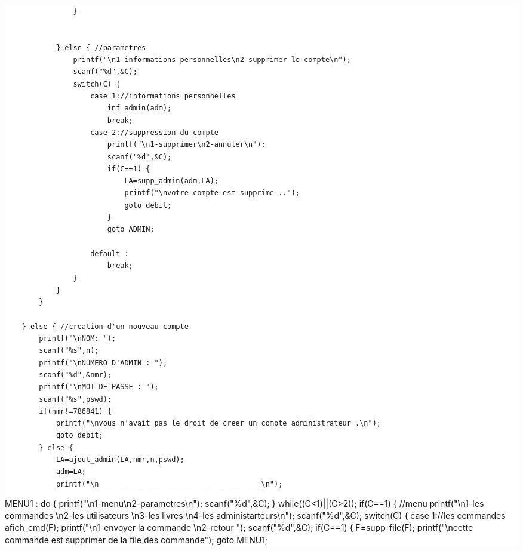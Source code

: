 					}


				} else { //parametres
					printf("\n1-informations personnelles\n2-supprimer le compte\n");
					scanf("%d",&C);
					switch(C) {
						case 1://informations personnelles
							inf_admin(adm);
							break;
						case 2://suppression du compte
							printf("\n1-supprimer\n2-annuler\n");
							scanf("%d",&C);
							if(C==1) {
								LA=supp_admin(adm,LA);
								printf("\nvotre compte est supprime ..");
								goto debit;
							}
							goto ADMIN;

						default :
							break;
					}
				}
			}

		} else { //creation d'un nouveau compte
			printf("\nNOM: ");
			scanf("%s",n);
			printf("\nNUMERO D'ADMIN : ");
			scanf("%d",&nmr);
			printf("\nMOT DE PASSE : ");
			scanf("%s",pswd);
			if(nmr!=786841) {
				printf("\nvous n'avait pas le droit de creer un compte administrateur .\n");
				goto debit;
			} else {
				LA=ajout_admin(LA,nmr,n,pswd);
				adm=LA;
				printf("\n______________________________________\n");
MENU1 :
				do {
					printf("\n1-menu\n2-parametres\n");
					scanf("%d",&C);
				} while((C<1)||(C>2));
				if(C==1) { //menu
					printf("\n1-les commandes \n2-les utilisateurs \n3-les livres \n4-les administarteurs\n");
					scanf("%d",&C);
					switch(C) {
						case 1://les commandes
							afich_cmd(F);
							printf("\n1-envoyer la commande \n2-retour ");
							scanf("%d",&C);
							if(C==1) {
								F=supp_file(F);
								printf("\ncette commande est supprimer de la file des commande");
								goto MENU1;

